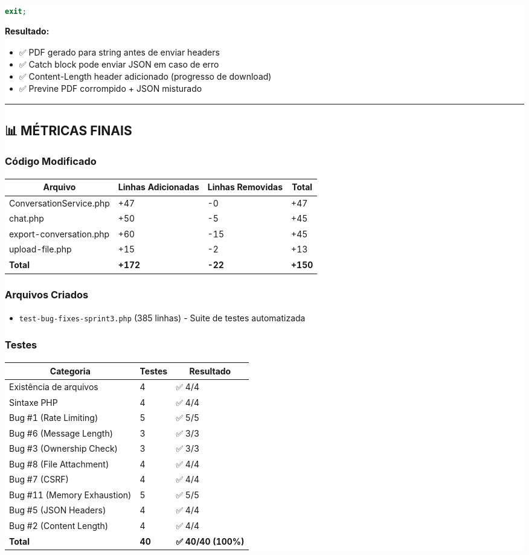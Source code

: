 ```php
exit;
```

**Resultado:**
- ✅ PDF gerado para string antes de enviar headers
- ✅ Catch block pode enviar JSON em caso de erro
- ✅ Content-Length header adicionado (progresso de download)
- ✅ Previne PDF corrompido + JSON misturado

---

## 📊 MÉTRICAS FINAIS

### Código Modificado

| Arquivo | Linhas Adicionadas | Linhas Removidas | Total |
|---------|-------------------|------------------|--------|
| ConversationService.php | +47 | -0 | +47 |
| chat.php | +50 | -5 | +45 |
| export-conversation.php | +60 | -15 | +45 |
| upload-file.php | +15 | -2 | +13 |
| **Total** | **+172** | **-22** | **+150** |

### Arquivos Criados

- `test-bug-fixes-sprint3.php` (385 linhas) - Suite de testes automatizada

### Testes

| Categoria | Testes | Resultado |
|-----------|--------|-----------|
| Existência de arquivos | 4 | ✅ 4/4 |
| Sintaxe PHP | 4 | ✅ 4/4 |
| Bug #1 (Rate Limiting) | 5 | ✅ 5/5 |
| Bug #6 (Message Length) | 3 | ✅ 3/3 |
| Bug #3 (Ownership Check) | 3 | ✅ 3/3 |
| Bug #8 (File Attachment) | 4 | ✅ 4/4 |
| Bug #7 (CSRF) | 4 | ✅ 4/4 |
| Bug #11 (Memory Exhaustion) | 5 | ✅ 5/5 |
| Bug #5 (JSON Headers) | 4 | ✅ 4/4 |
| Bug #2 (Content Length) | 4 | ✅ 4/4 |
| **Total** | **40** | **✅ 40/40 (100%)** |

